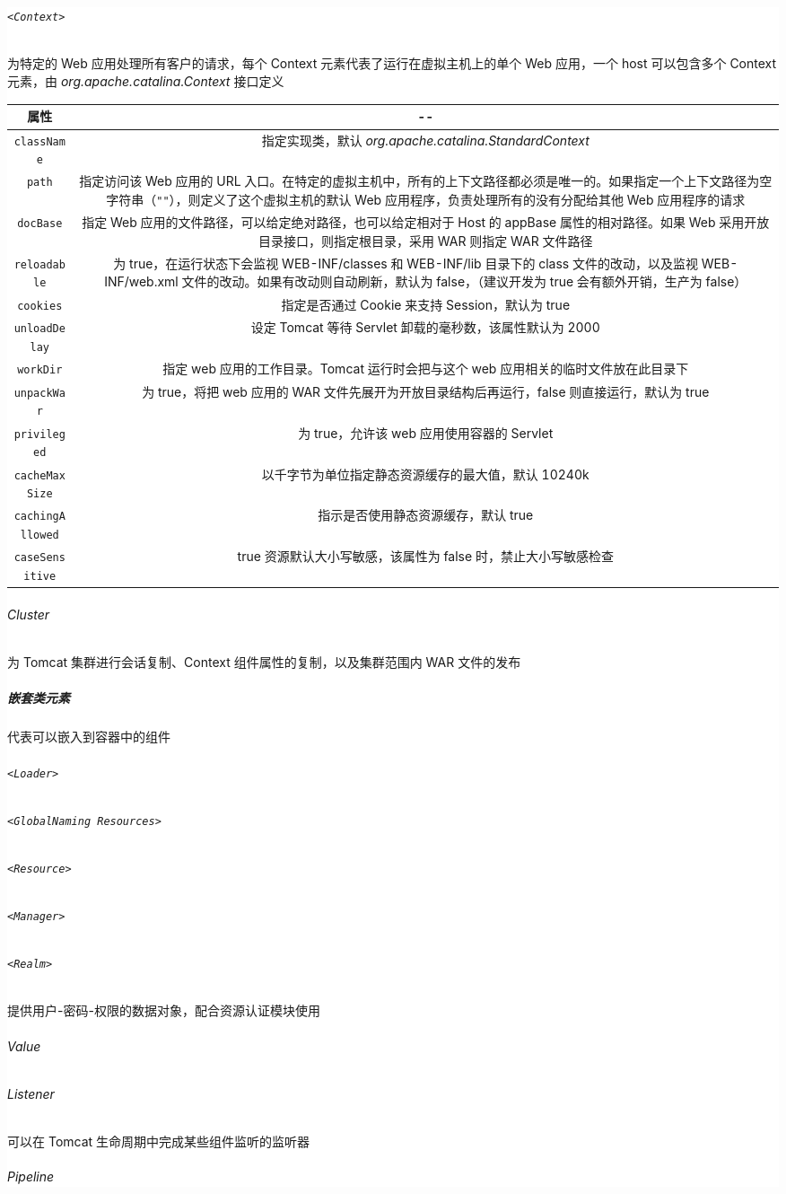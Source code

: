 ###### `<Context>`

为特定的 Web 应用处理所有客户的请求，每个 Context 元素代表了运行在虚拟主机上的单个 Web 应用，一个 host 可以包含多个 Context 元素，由 *org.apache.catalina.Context* 接口定义

|       属性       |                              --                              |
| :--------------: | :----------------------------------------------------------: |
|   `className`    |    指定实现类，默认 *org.apache.catalina.StandardContext*    |
|      `path`      | 指定访问该 Web 应用的 URL 入口。在特定的虚拟主机中，所有的上下文路径都必须是唯一的。如果指定一个上下文路径为空字符串（`""`），则定义了这个虚拟主机的默认 Web 应用程序，负责处理所有的没有分配给其他 Web 应用程序的请求 |
|    `docBase`     | 指定 Web 应用的文件路径，可以给定绝对路径，也可以给定相对于 Host 的 appBase 属性的相对路径。如果 Web 采用开放目录接口，则指定根目录，采用 WAR 则指定 WAR 文件路径 |
|   `reloadable`   | 为 true，在运行状态下会监视 WEB-INF/classes 和 WEB-INF/lib 目录下的 class 文件的改动，以及监视 WEB-INF/web.xml 文件的改动。如果有改动则自动刷新，默认为 false，（建议开发为 true 会有额外开销，生产为 false） |
|    `cookies`     |       指定是否通过 Cookie 来支持 Session，默认为 true        |
|  `unloadDelay`   |   设定 Tomcat 等待 Servlet 卸载的毫秒数，该属性默认为 2000   |
|    `workDir`     | 指定 web 应用的工作目录。Tomcat 运行时会把与这个 web 应用相关的临时文件放在此目录下 |
|   `unpackWar`    | 为 true，将把 web 应用的 WAR 文件先展开为开放目录结构后再运行，false 则直接运行，默认为 true |
|   `privileged`   |          为 true，允许该 web 应用使用容器的 Servlet          |
|  `cacheMaxSize`  |     以千字节为单位指定静态资源缓存的最大值，默认 10240k      |
| `cachingAllowed` |             指示是否使用静态资源缓存，默认 true              |
| `caseSensitive`  | true 资源默认大小写敏感，该属性为 false 时，禁止大小写敏感检查 |

###### Cluster

为 Tomcat 集群进行会话复制、Context 组件属性的复制，以及集群范围内 WAR 文件的发布

##### 嵌套类元素

代表可以嵌入到容器中的组件

###### `<Loader>`

###### `<GlobalNaming Resources>`

###### `<Resource>`

###### `<Manager>`

###### `<Realm>`

提供用户-密码-权限的数据对象，配合资源认证模块使用

###### Value

###### Listener

可以在 Tomcat 生命周期中完成某些组件监听的监听器

###### Pipeline
